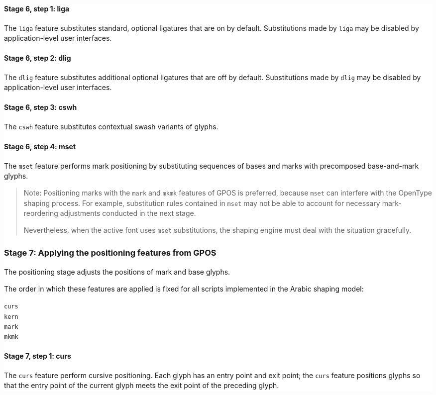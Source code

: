 
#### Stage 6, step 1: liga ####

The `liga` feature substitutes standard, optional ligatures that are on
by default. Substitutions made by `liga` may be disabled by
application-level user interfaces.





#### Stage 6, step 2: dlig ####

The `dlig` feature substitutes additional optional ligatures that are
off by default. Substitutions made by `dlig` may be disabled by
application-level user interfaces.


#### Stage 6, step 3: cswh ####

The `cswh` feature substitutes contextual swash variants of
glyphs. 




#### Stage 6, step 4: mset ####

The `mset` feature performs mark positioning by substituting sequences
of bases and marks with precomposed base-and-mark glyphs.

> Note: Positioning marks with the `mark` and `mkmk` features of <abbr>GPOS</abbr> is
> preferred, because `mset` can interfere with the OpenType shaping
> process. For example, substitution rules contained in `mset` may not be able to
> account for necessary mark-reordering adjustments conducted in the
> next stage.
> 
> Nevertheless, when the active font uses `mset` substitutions, the
> shaping engine must deal with the situation gracefully.

### Stage 7: Applying the positioning features from <abbr>GPOS</abbr> ###

The positioning stage adjusts the positions of mark and base
glyphs.

The order in which these features are applied is fixed for
all scripts implemented in the Arabic shaping model:

    curs
	kern
	mark
	mkmk

#### Stage 7, step 1: curs ####

The `curs` feature perform cursive positioning. Each glyph has an
entry point and exit point; the `curs` feature positions glyphs so
that the entry point of the current glyph meets the exit point of the
preceding glyph.
